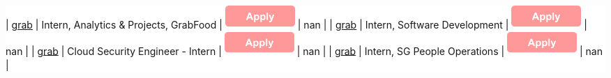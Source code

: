 | [grab](https://www.grab.careers)                                                              | Intern, Analytics & Projects, GrabFood                                                                                                                           | <a href="https://www.grab.careers/en/jobs/743999980713053/intern-analytics-projects-grabfood/"><img src="assets/images/apply-btn.png" width="100" alt="Apply"></a>                                                                                                                                                                                                                 | nan                                                                                                                                                                                                                                                          |
| [grab](https://www.grab.careers)                                                              | Intern, Software Development                                                                                                                                     | <a href="https://www.grab.careers/en/jobs/743999982259883/intern-software-development/"><img src="assets/images/apply-btn.png" width="100" alt="Apply"></a>                                                                                                                                                                                                                        | nan                                                                                                                                                                                                                                                          |
| [grab](https://www.grab.careers)                                                              | Cloud Security Engineer - Intern                                                                                                                                 | <a href="https://www.grab.careers/en/jobs/743999995436675/cloud-security-engineer-intern/"><img src="assets/images/apply-btn.png" width="100" alt="Apply"></a>                                                                                                                                                                                                                     | nan                                                                                                                                                                                                                                                          |
| [grab](https://www.grab.careers)                                                              | Intern, SG People Operations                                                                                                                                     | <a href="https://www.grab.careers/en/jobs/743999990583895/intern-sg-people-operations/"><img src="assets/images/apply-btn.png" width="100" alt="Apply"></a>                                                                                                                                                                                                                        | nan                                                                                                                                                                                                                                                          |